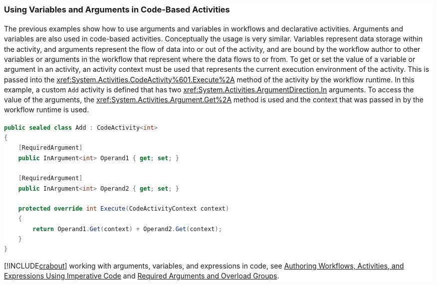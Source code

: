### Using Variables and Arguments in Code-Based Activities  
 The previous examples show how to use arguments and variables in workflows and declarative activities. Arguments and variables are also used in code-based activities. Conceptually the usage is very similar. Variables represent data storage within the activity, and arguments represent the flow of data into or out of the activity, and are bound by the workflow author to other variables or arguments in the workflow that represent where the data flows to or from. To get or set the value of a variable or argument in an activity, an activity context must be used that represents the current execution environment of the activity. This is passed into the <xref:System.Activities.CodeActivity%601.Execute%2A> method of the activity by the workflow runtime. In this example, a custom `Add` activity is defined that has two <xref:System.Activities.ArgumentDirection.In> arguments. To access the value of the arguments, the <xref:System.Activities.Argument.Get%2A> method is used and the context that was passed in by the workflow runtime is used.  
  
```csharp  
public sealed class Add : CodeActivity<int>  
{  
    [RequiredArgument]  
    public InArgument<int> Operand1 { get; set; }  
  
    [RequiredArgument]  
    public InArgument<int> Operand2 { get; set; }  
  
    protected override int Execute(CodeActivityContext context)  
    {  
        return Operand1.Get(context) + Operand2.Get(context);  
    }  
}  
```  
  
 [!INCLUDE[crabout](../../../includes/crabout-md.md)] working with arguments, variables, and expressions in code, see [Authoring Workflows, Activities, and Expressions Using Imperative Code](../../../docs/framework/windows-workflow-foundation/authoring-workflows-activities-and-expressions-using-imperative-code.md) and [Required Arguments and Overload Groups](../../../docs/framework/windows-workflow-foundation/required-arguments-and-overload-groups.md).
